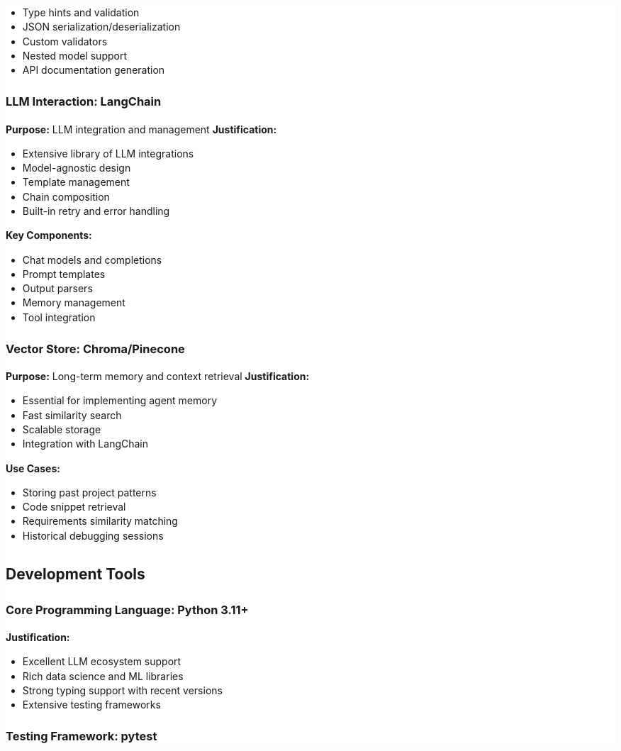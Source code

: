 - Type hints and validation
- JSON serialization/deserialization
- Custom validators
- Nested model support
- API documentation generation

### LLM Interaction: LangChain

**Purpose:** LLM integration and management
**Justification:**

- Extensive library of LLM integrations
- Model-agnostic design
- Template management
- Chain composition
- Built-in retry and error handling

**Key Components:**

- Chat models and completions
- Prompt templates
- Output parsers
- Memory management
- Tool integration

### Vector Store: Chroma/Pinecone

**Purpose:** Long-term memory and context retrieval
**Justification:**

- Essential for implementing agent memory
- Fast similarity search
- Scalable storage
- Integration with LangChain

**Use Cases:**

- Storing past project patterns
- Code snippet retrieval
- Requirements similarity matching
- Historical debugging sessions

## Development Tools

### Core Programming Language: Python 3.11+

**Justification:**

- Excellent LLM ecosystem support
- Rich data science and ML libraries
- Strong typing support with recent versions
- Extensive testing frameworks

### Testing Framework: pytest
